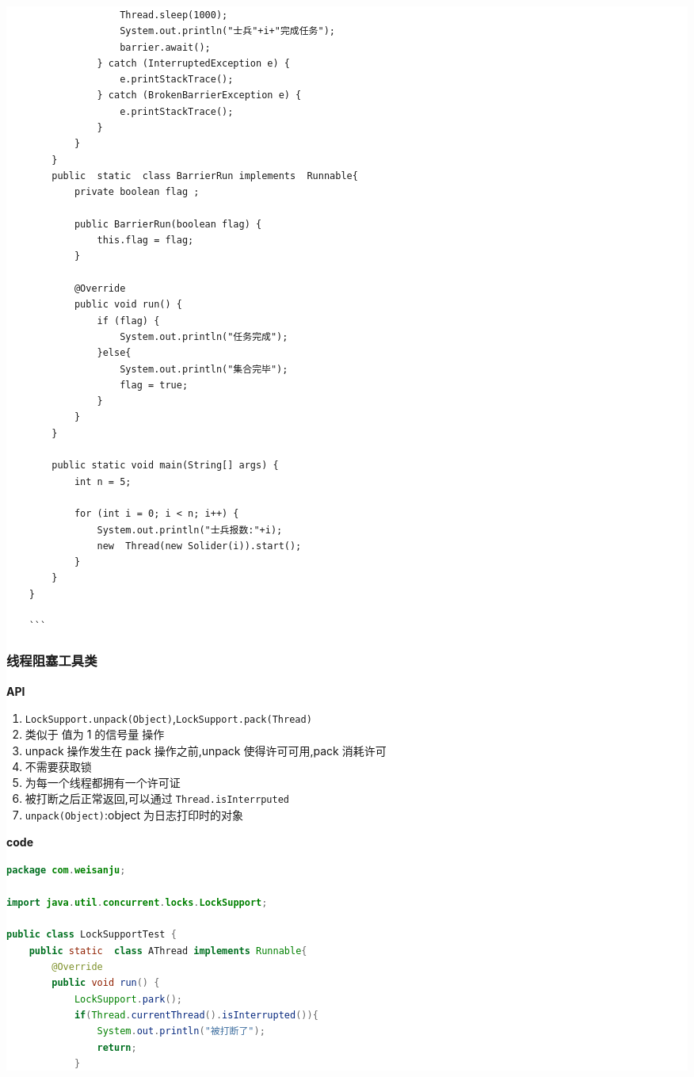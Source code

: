                         Thread.sleep(1000);
                        System.out.println("士兵"+i+"完成任务");
                        barrier.await();
                    } catch (InterruptedException e) {
                        e.printStackTrace();
                    } catch (BrokenBarrierException e) {
                        e.printStackTrace();
                    }
                }
            }
            public  static  class BarrierRun implements  Runnable{
                private boolean flag ;
        
                public BarrierRun(boolean flag) {
                    this.flag = flag;
                }
        
                @Override
                public void run() {
                    if (flag) {
                        System.out.println("任务完成");
                    }else{
                        System.out.println("集合完毕");
                        flag = true;
                    }
                }
            }
        
            public static void main(String[] args) {
                int n = 5;
        
                for (int i = 0; i < n; i++) {
                    System.out.println("士兵报数:"+i);
                    new  Thread(new Solider(i)).start();
                }
            }
        }
        
        ```

### 线程阻塞工具类

**API**

1. `LockSupport.unpack(Object)`,`LockSupport.pack(Thread)`
2. 类似于 值为 1 的信号量 操作
3. unpack 操作发生在 pack 操作之前,unpack 使得许可可用,pack 消耗许可
4. 不需要获取锁
5. 为每一个线程都拥有一个许可证
6. 被打断之后正常返回,可以通过 `Thread.isInterrputed`
7. `unpack(Object)`:object 为日志打印时的对象

**code**

```java
package com.weisanju;

import java.util.concurrent.locks.LockSupport;

public class LockSupportTest {
    public static  class AThread implements Runnable{
        @Override
        public void run() {
            LockSupport.park();
            if(Thread.currentThread().isInterrupted()){
                System.out.println("被打断了");
                return;
            }
```